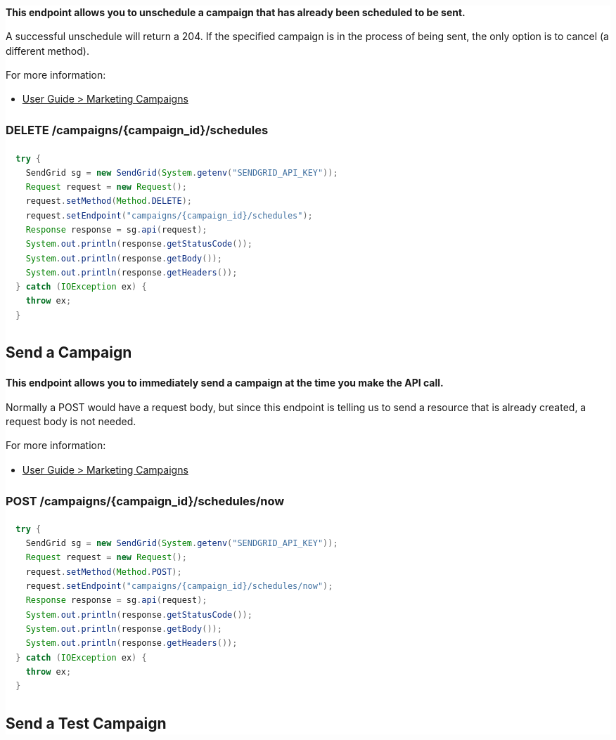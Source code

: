 **This endpoint allows you to unschedule a campaign that has already been scheduled to be sent.**

A successful unschedule will return a 204.
If the specified campaign is in the process of being sent, the only option is to cancel (a different method).

For more information:

* [User Guide > Marketing Campaigns](https://sendgrid.com/docs/User_Guide/Marketing_Campaigns/index.html)

### DELETE /campaigns/{campaign_id}/schedules


```java
  try {
    SendGrid sg = new SendGrid(System.getenv("SENDGRID_API_KEY"));
    Request request = new Request();
    request.setMethod(Method.DELETE);
    request.setEndpoint("campaigns/{campaign_id}/schedules");
    Response response = sg.api(request);
    System.out.println(response.getStatusCode());
    System.out.println(response.getBody());
    System.out.println(response.getHeaders());
  } catch (IOException ex) {
    throw ex;
  }
```
## Send a Campaign

**This endpoint allows you to immediately send a campaign at the time you make the API call.**

Normally a POST would have a request body, but since this endpoint is telling us to send a resource that is already created, a request body is not needed.

For more information:

* [User Guide > Marketing Campaigns](https://sendgrid.com/docs/User_Guide/Marketing_Campaigns/index.html)

### POST /campaigns/{campaign_id}/schedules/now


```java
  try {
    SendGrid sg = new SendGrid(System.getenv("SENDGRID_API_KEY"));
    Request request = new Request();
    request.setMethod(Method.POST);
    request.setEndpoint("campaigns/{campaign_id}/schedules/now");
    Response response = sg.api(request);
    System.out.println(response.getStatusCode());
    System.out.println(response.getBody());
    System.out.println(response.getHeaders());
  } catch (IOException ex) {
    throw ex;
  }
```
## Send a Test Campaign
